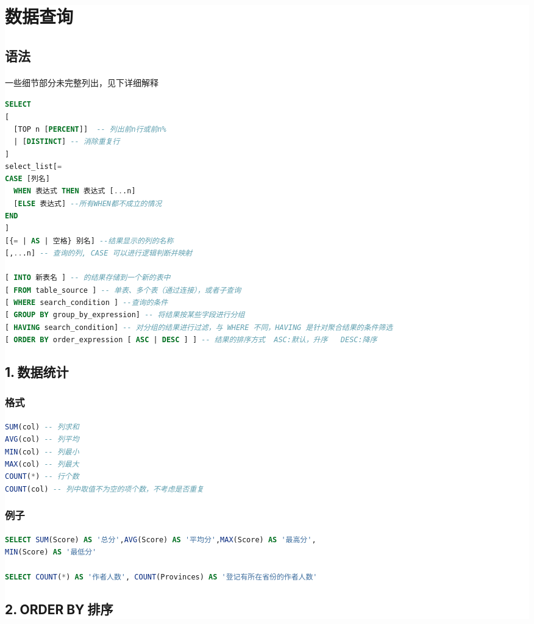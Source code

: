 
# 数据查询

## 语法
一些细节部分未完整列出，见下详细解释
```SQL
SELECT 
[
  [TOP n [PERCENT]]  -- 列出前n行或前n%
  | [DISTINCT] -- 消除重复行
] 
select_list[=
CASE [列名]
  WHEN 表达式 THEN 表达式 [...n] 
  [ELSE 表达式] --所有WHEN都不成立的情况 
END
]
[{= | AS | 空格} 别名] --结果显示的列的名称
[,...n] -- 查询的列, CASE 可以进行逻辑判断并映射

[ INTO 新表名 ] -- 的结果存储到一个新的表中
[ FROM table_source ] -- 单表、多个表（通过连接），或者子查询
[ WHERE search_condition ] --查询的条件
[ GROUP BY group_by_expression] -- 将结果按某些字段进行分组
[ HAVING search_condition] -- 对分组的结果进行过滤，与 WHERE 不同，HAVING 是针对聚合结果的条件筛选
[ ORDER BY order_expression [ ASC | DESC ] ] -- 结果的排序方式  ASC:默认，升序   DESC:降序
```

## 1. 数据统计

### 格式
```SQL
SUM(col) -- 列求和
AVG(col) -- 列平均
MIN(col) -- 列最小
MAX(col) -- 列最大
COUNT(*) -- 行个数
COUNT(col) -- 列中取值不为空的项个数，不考虑是否重复
```

### 例子
```SQL
SELECT SUM(Score) AS '总分',AVG(Score) AS '平均分',MAX(Score) AS '最高分',
MIN(Score) AS '最低分'

SELECT COUNT(*) AS '作者人数', COUNT(Provinces) AS '登记有所在省份的作者人数'
```

## 2. ORDER BY 排序
